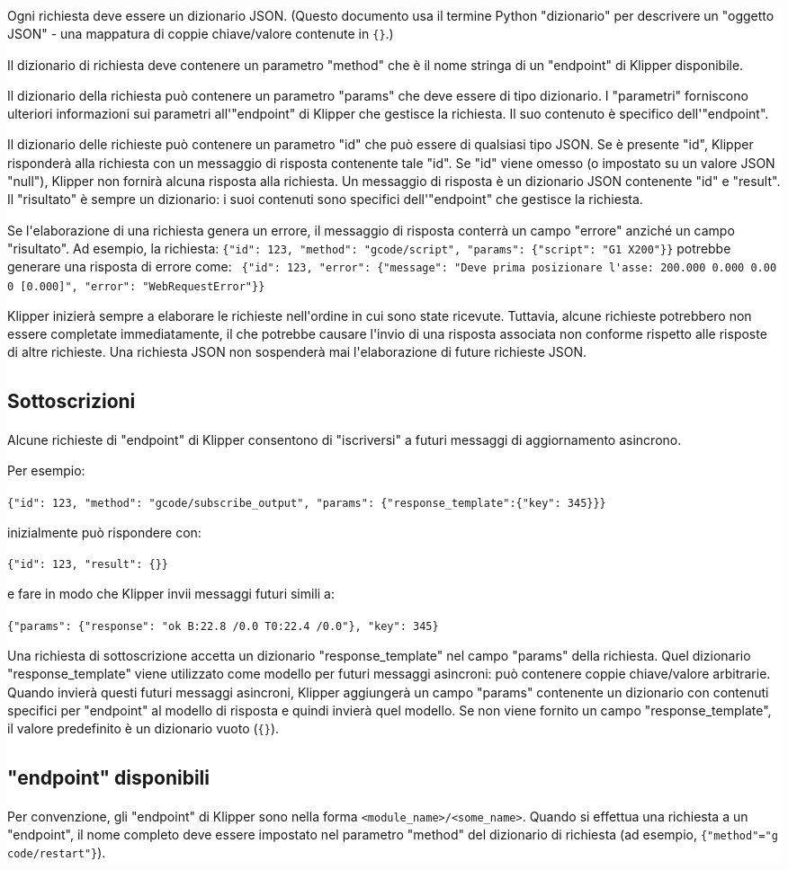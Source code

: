 Ogni richiesta deve essere un dizionario JSON. (Questo documento usa il termine Python "dizionario" per descrivere un "oggetto JSON" - una mappatura di coppie chiave/valore contenute in `{}`.)

Il dizionario di richiesta deve contenere un parametro "method" che è il nome stringa di un "endpoint" di Klipper disponibile.

Il dizionario della richiesta può contenere un parametro "params" che deve essere di tipo dizionario. I "parametri" forniscono ulteriori informazioni sui parametri all'"endpoint" di Klipper che gestisce la richiesta. Il suo contenuto è specifico dell'"endpoint".

Il dizionario delle richieste può contenere un parametro "id" che può essere di qualsiasi tipo JSON. Se è presente "id", Klipper risponderà alla richiesta con un messaggio di risposta contenente tale "id". Se "id" viene omesso (o impostato su un valore JSON "null"), Klipper non fornirà alcuna risposta alla richiesta. Un messaggio di risposta è un dizionario JSON contenente "id" e "result". Il "risultato" è sempre un dizionario: i suoi contenuti sono specifici dell'"endpoint" che gestisce la richiesta.

Se l'elaborazione di una richiesta genera un errore, il messaggio di risposta conterrà un campo "errore" anziché un campo "risultato". Ad esempio, la richiesta: `{"id": 123, "method": "gcode/script", "params": {"script": "G1 X200"}}` potrebbe generare una risposta di errore come: ` {"id": 123, "error": {"message": "Deve prima posizionare l'asse: 200.000 0.000 0.000 [0.000]", "error": "WebRequestError"}}`

Klipper inizierà sempre a elaborare le richieste nell'ordine in cui sono state ricevute. Tuttavia, alcune richieste potrebbero non essere completate immediatamente, il che potrebbe causare l'invio di una risposta associata non conforme rispetto alle risposte di altre richieste. Una richiesta JSON non sospenderà mai l'elaborazione di future richieste JSON.

## Sottoscrizioni

Alcune richieste di "endpoint" di Klipper consentono di "iscriversi" a futuri messaggi di aggiornamento asincrono.

Per esempio:

`{"id": 123, "method": "gcode/subscribe_output", "params": {"response_template":{"key": 345}}}`

inizialmente può rispondere con:

`{"id": 123, "result": {}}`

e fare in modo che Klipper invii messaggi futuri simili a:

`{"params": {"response": "ok B:22.8 /0.0 T0:22.4 /0.0"}, "key": 345}`

Una richiesta di sottoscrizione accetta un dizionario "response_template" nel campo "params" della richiesta. Quel dizionario "response_template" viene utilizzato come modello per futuri messaggi asincroni: può contenere coppie chiave/valore arbitrarie. Quando invierà questi futuri messaggi asincroni, Klipper aggiungerà un campo "params" contenente un dizionario con contenuti specifici per "endpoint" al modello di risposta e quindi invierà quel modello. Se non viene fornito un campo "response_template", il valore predefinito è un dizionario vuoto (`{}`).

## "endpoint" disponibili

Per convenzione, gli "endpoint" di Klipper sono nella forma `<module_name>/<some_name>`. Quando si effettua una richiesta a un "endpoint", il nome completo deve essere impostato nel parametro "method" del dizionario di richiesta (ad esempio, `{"method"="gcode/restart"}`).
